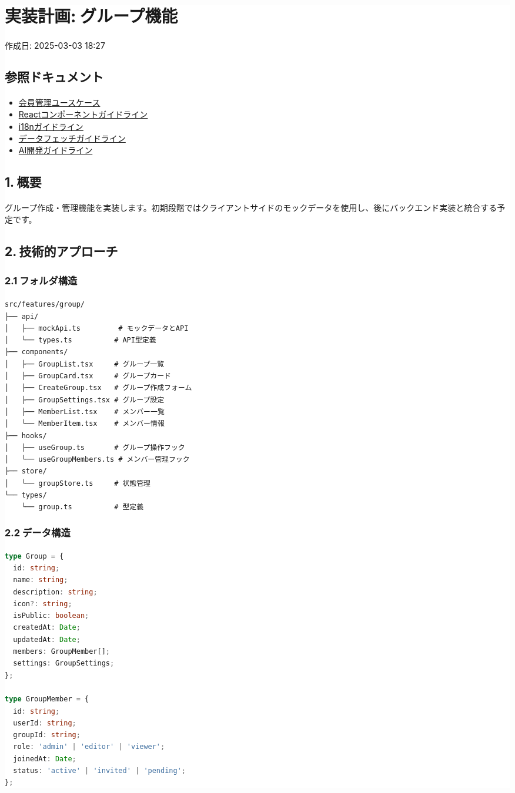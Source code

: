 # 実装計画: グループ機能

作成日: 2025-03-03 18:27

## 参照ドキュメント
- [会員管理ユースケース](../../../../usecases/member-management.md)
- [Reactコンポーネントガイドライン](../../../../guidelines/react-components.md)
- [i18nガイドライン](../../../../guidelines/i18n-guidelines.md)
- [データフェッチガイドライン](../../../../guidelines/data-fetching.md)
- [AI開発ガイドライン](../../../../guidelines/ai-development.md)

## 1. 概要

グループ作成・管理機能を実装します。初期段階ではクライアントサイドのモックデータを使用し、後にバックエンド実装と統合する予定です。

## 2. 技術的アプローチ

### 2.1 フォルダ構造
```
src/features/group/
├── api/
│   ├── mockApi.ts         # モックデータとAPI
│   └── types.ts          # API型定義
├── components/
│   ├── GroupList.tsx     # グループ一覧
│   ├── GroupCard.tsx     # グループカード
│   ├── CreateGroup.tsx   # グループ作成フォーム
│   ├── GroupSettings.tsx # グループ設定
│   ├── MemberList.tsx    # メンバー一覧
│   └── MemberItem.tsx    # メンバー情報
├── hooks/
│   ├── useGroup.ts       # グループ操作フック
│   └── useGroupMembers.ts # メンバー管理フック
├── store/
│   └── groupStore.ts     # 状態管理
└── types/
    └── group.ts          # 型定義
```

### 2.2 データ構造
```typescript
type Group = {
  id: string;
  name: string;
  description: string;
  icon?: string;
  isPublic: boolean;
  createdAt: Date;
  updatedAt: Date;
  members: GroupMember[];
  settings: GroupSettings;
};

type GroupMember = {
  id: string;
  userId: string;
  groupId: string;
  role: 'admin' | 'editor' | 'viewer';
  joinedAt: Date;
  status: 'active' | 'invited' | 'pending';
};
```